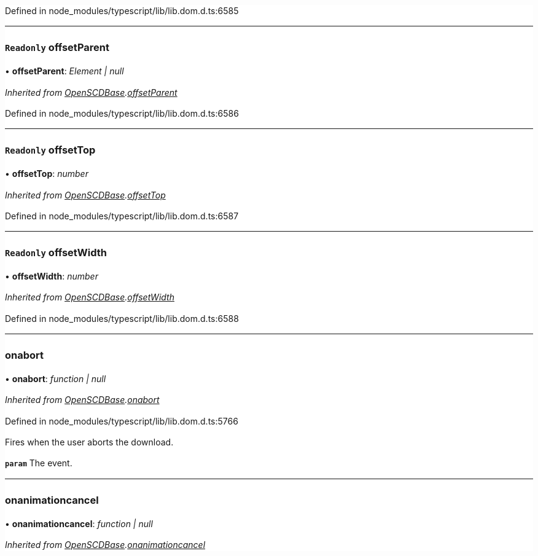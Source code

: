 Defined in node_modules/typescript/lib/lib.dom.d.ts:6585

___

### `Readonly` offsetParent

• **offsetParent**: *Element | null*

*Inherited from [OpenSCDBase](_open_scd_base_.openscdbase.md).[offsetParent](_open_scd_base_.openscdbase.md#readonly-offsetparent)*

Defined in node_modules/typescript/lib/lib.dom.d.ts:6586

___

### `Readonly` offsetTop

• **offsetTop**: *number*

*Inherited from [OpenSCDBase](_open_scd_base_.openscdbase.md).[offsetTop](_open_scd_base_.openscdbase.md#readonly-offsettop)*

Defined in node_modules/typescript/lib/lib.dom.d.ts:6587

___

### `Readonly` offsetWidth

• **offsetWidth**: *number*

*Inherited from [OpenSCDBase](_open_scd_base_.openscdbase.md).[offsetWidth](_open_scd_base_.openscdbase.md#readonly-offsetwidth)*

Defined in node_modules/typescript/lib/lib.dom.d.ts:6588

___

###  onabort

• **onabort**: *function | null*

*Inherited from [OpenSCDBase](_open_scd_base_.openscdbase.md).[onabort](_open_scd_base_.openscdbase.md#onabort)*

Defined in node_modules/typescript/lib/lib.dom.d.ts:5766

Fires when the user aborts the download.

**`param`** The event.

___

###  onanimationcancel

• **onanimationcancel**: *function | null*

*Inherited from [OpenSCDBase](_open_scd_base_.openscdbase.md).[onanimationcancel](_open_scd_base_.openscdbase.md#onanimationcancel)*
